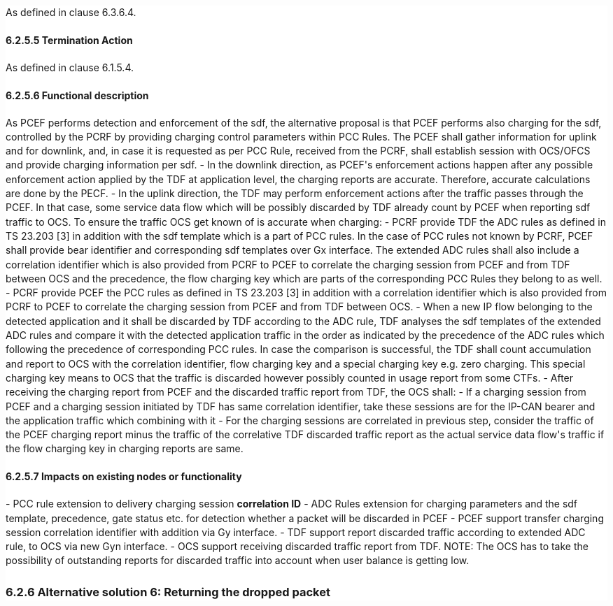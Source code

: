 As defined in clause 6.3.6.4.
#### 6.2.5.5 Termination Action
As defined in clause 6.1.5.4.
#### 6.2.5.6 Functional description
As PCEF performs detection and enforcement of the sdf, the alternative
proposal is that PCEF performs also charging for the sdf, controlled by the
PCRF by providing charging control parameters within PCC Rules. The PCEF shall
gather information for uplink and for downlink, and, in case it is requested
as per PCC Rule, received from the PCRF, shall establish session with OCS/OFCS
and provide charging information per sdf.
\- In the downlink direction, as PCEF\'s enforcement actions happen after any
possible enforcement action applied by the TDF at application level, the
charging reports are accurate. Therefore, accurate calculations are done by
the PECF.
\- In the uplink direction, the TDF may perform enforcement actions after the
traffic passes through the PCEF. In that case, some service data flow which
will be possibly discarded by TDF already count by PCEF when reporting sdf
traffic to OCS. To ensure the traffic OCS get known of is accurate when
charging:
\- PCRF provide TDF the ADC rules as defined in TS 23.203 [3] in addition with
the sdf template which is a part of PCC rules. In the case of PCC rules not
known by PCRF, PCEF shall provide bear identifier and corresponding sdf
templates over Gx interface. The extended ADC rules shall also include a
correlation identifier which is also provided from PCRF to PCEF to correlate
the charging session from PCEF and from TDF between OCS and the precedence,
the flow charging key which are parts of the corresponding PCC Rules they
belong to as well.
\- PCRF provide PCEF the PCC rules as defined in TS 23.203 [3] in addition
with a correlation identifier which is also provided from PCRF to PCEF to
correlate the charging session from PCEF and from TDF between OCS.
\- When a new IP flow belonging to the detected application and it shall be
discarded by TDF according to the ADC rule, TDF analyses the sdf templates of
the extended ADC rules and compare it with the detected application traffic in
the order as indicated by the precedence of the ADC rules which following the
precedence of corresponding PCC rules. In case the comparison is successful,
the TDF shall count accumulation and report to OCS with the correlation
identifier, flow charging key and a special charging key e.g. zero charging.
This special charging key means to OCS that the traffic is discarded however
possibly counted in usage report from some CTFs.
\- After receiving the charging report from PCEF and the discarded traffic
report from TDF, the OCS shall:
\- If a charging session from PCEF and a charging session initiated by TDF has
same correlation identifier, take these sessions are for the IP-CAN bearer and
the application traffic which combining with it
\- For the charging sessions are correlated in previous step, consider the
traffic of the PCEF charging report minus the traffic of the correlative TDF
discarded traffic report as the actual service data flow\'s traffic if the
flow charging key in charging reports are same.
#### 6.2.5.7 Impacts on existing nodes or functionality
\- PCC rule extension to delivery charging session **correlation ID**
\- ADC Rules extension for charging parameters and the sdf template,
precedence, gate status etc. for detection whether a packet will be discarded
in PCEF
\- PCEF support transfer charging session correlation identifier with addition
via Gy interface.
\- TDF support report discarded traffic according to extended ADC rule, to OCS
via new Gyn interface.
\- OCS support receiving discarded traffic report from TDF.
NOTE: The OCS has to take the possibility of outstanding reports for discarded
traffic into account when user balance is getting low.
### 6.2.6 Alternative solution 6: Returning the dropped packet